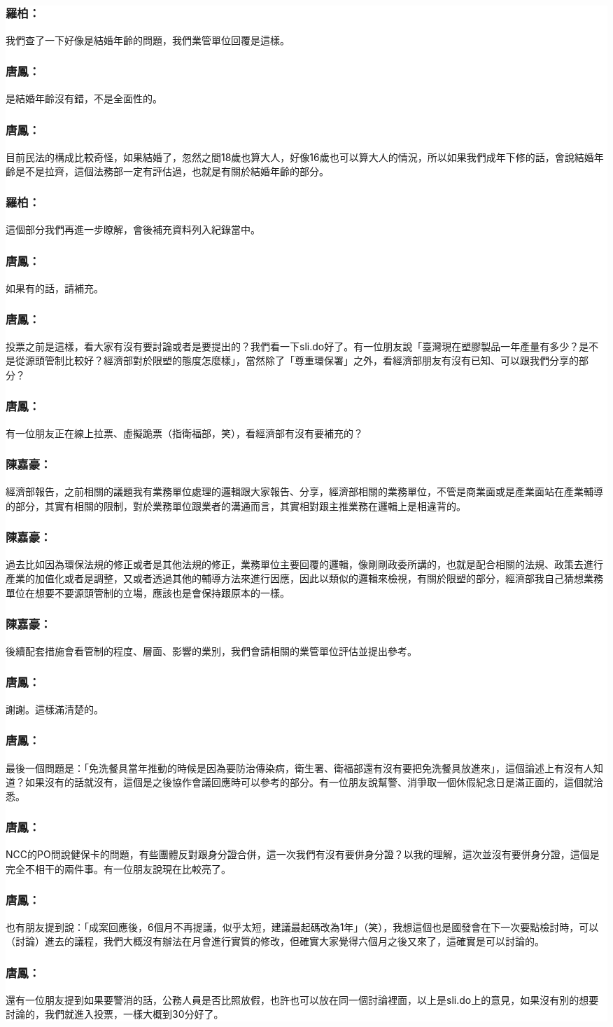 ### 羅柏：
我們查了一下好像是結婚年齡的問題，我們業管單位回覆是這樣。

### 唐鳳：
是結婚年齡沒有錯，不是全面性的。

### 唐鳳：
目前民法的構成比較奇怪，如果結婚了，忽然之間18歲也算大人，好像16歲也可以算大人的情況，所以如果我們成年下修的話，會說結婚年齡是不是拉齊，這個法務部一定有評估過，也就是有關於結婚年齡的部分。

### 羅柏：
這個部分我們再進一步瞭解，會後補充資料列入紀錄當中。

### 唐鳳：
如果有的話，請補充。

### 唐鳳：
投票之前是這樣，看大家有沒有要討論或者是要提出的？我們看一下sli.do好了。有一位朋友說「臺灣現在塑膠製品一年產量有多少？是不是從源頭管制比較好？經濟部對於限塑的態度怎麼樣」，當然除了「尊重環保署」之外，看經濟部朋友有沒有已知、可以跟我們分享的部分？

### 唐鳳：
有一位朋友正在線上拉票、虛擬跪票（指衛福部，笑），看經濟部有沒有要補充的？

### 陳嘉豪：
經濟部報告，之前相關的議題我有業務單位處理的邏輯跟大家報告、分享，經濟部相關的業務單位，不管是商業面或是產業面站在產業輔導的部分，其實有相關的限制，對於業務單位跟業者的溝通而言，其實相對跟主推業務在邏輯上是相違背的。

### 陳嘉豪：
過去比如因為環保法規的修正或者是其他法規的修正，業務單位主要回覆的邏輯，像剛剛政委所講的，也就是配合相關的法規、政策去進行產業的加值化或者是調整，又或者透過其他的輔導方法來進行因應，因此以類似的邏輯來檢視，有關於限塑的部分，經濟部我自己猜想業務單位在想要不要源頭管制的立場，應該也是會保持跟原本的一樣。

### 陳嘉豪：
後續配套措施會看管制的程度、層面、影響的業別，我們會請相關的業管單位評估並提出參考。

### 唐鳳：
謝謝。這樣滿清楚的。

### 唐鳳：
最後一個問題是：「免洗餐具當年推動的時候是因為要防治傳染病，衛生署、衛福部還有沒有要把免洗餐具放進來」，這個論述上有沒有人知道？如果沒有的話就沒有，這個是之後協作會議回應時可以參考的部分。有一位朋友說幫警、消爭取一個休假紀念日是滿正面的，這個就洽悉。

### 唐鳳：
NCC的PO問說健保卡的問題，有些團體反對跟身分證合併，這一次我們有沒有要併身分證？以我的理解，這次並沒有要併身分證，這個是完全不相干的兩件事。有一位朋友說現在比較亮了。

### 唐鳳：
也有朋友提到說：「成案回應後，6個月不再提議，似乎太短，建議最起碼改為1年」（笑），我想這個也是國發會在下一次要點檢討時，可以（討論）進去的議程，我們大概沒有辦法在月會進行實質的修改，但確實大家覺得六個月之後又來了，這確實是可以討論的。

### 唐鳳：
還有一位朋友提到如果要警消的話，公務人員是否比照放假，也許也可以放在同一個討論裡面，以上是sli.do上的意見，如果沒有別的想要討論的，我們就進入投票，一樣大概到30分好了。
